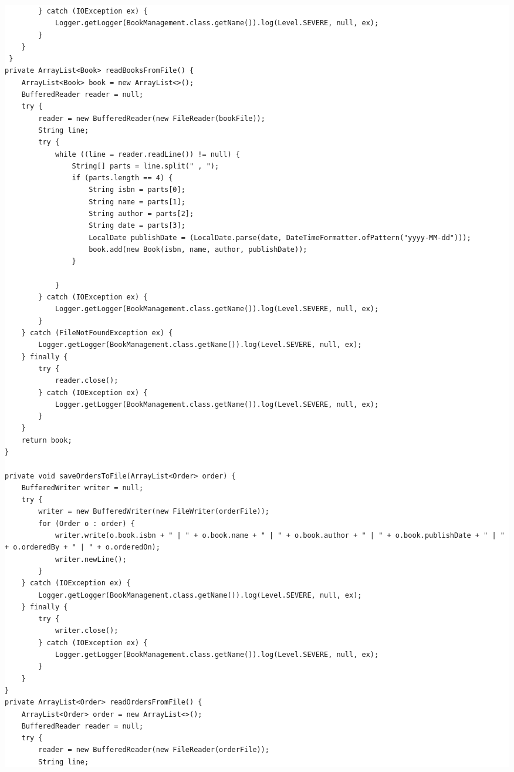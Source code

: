             } catch (IOException ex) {
                Logger.getLogger(BookManagement.class.getName()).log(Level.SEVERE, null, ex);
            }
        }
     }       
    private ArrayList<Book> readBooksFromFile() {
        ArrayList<Book> book = new ArrayList<>();
        BufferedReader reader = null;
        try {
            reader = new BufferedReader(new FileReader(bookFile));
            String line;
            try {
                while ((line = reader.readLine()) != null) {
                    String[] parts = line.split(" , ");
                    if (parts.length == 4) {
                        String isbn = parts[0];
                        String name = parts[1];
                        String author = parts[2];
                        String date = parts[3];
                        LocalDate publishDate = (LocalDate.parse(date, DateTimeFormatter.ofPattern("yyyy-MM-dd")));
                        book.add(new Book(isbn, name, author, publishDate));
                    }

                }
            } catch (IOException ex) {
                Logger.getLogger(BookManagement.class.getName()).log(Level.SEVERE, null, ex);
            }
        } catch (FileNotFoundException ex) {
            Logger.getLogger(BookManagement.class.getName()).log(Level.SEVERE, null, ex);
        } finally {
            try {
                reader.close();
            } catch (IOException ex) {
                Logger.getLogger(BookManagement.class.getName()).log(Level.SEVERE, null, ex);
            }
        }
        return book;
    }
    
    private void saveOrdersToFile(ArrayList<Order> order) {
        BufferedWriter writer = null;
        try {
            writer = new BufferedWriter(new FileWriter(orderFile));
            for (Order o : order) {
                writer.write(o.book.isbn + " | " + o.book.name + " | " + o.book.author + " | " + o.book.publishDate + " | " + o.orderedBy + " | " + o.orderedOn);
                writer.newLine();
            }
        } catch (IOException ex) {
            Logger.getLogger(BookManagement.class.getName()).log(Level.SEVERE, null, ex);
        } finally {
            try {
                writer.close();
            } catch (IOException ex) {
                Logger.getLogger(BookManagement.class.getName()).log(Level.SEVERE, null, ex);
            }
        }
    }
    private ArrayList<Order> readOrdersFromFile() {
        ArrayList<Order> order = new ArrayList<>();
        BufferedReader reader = null;
        try {
            reader = new BufferedReader(new FileReader(orderFile));
            String line;